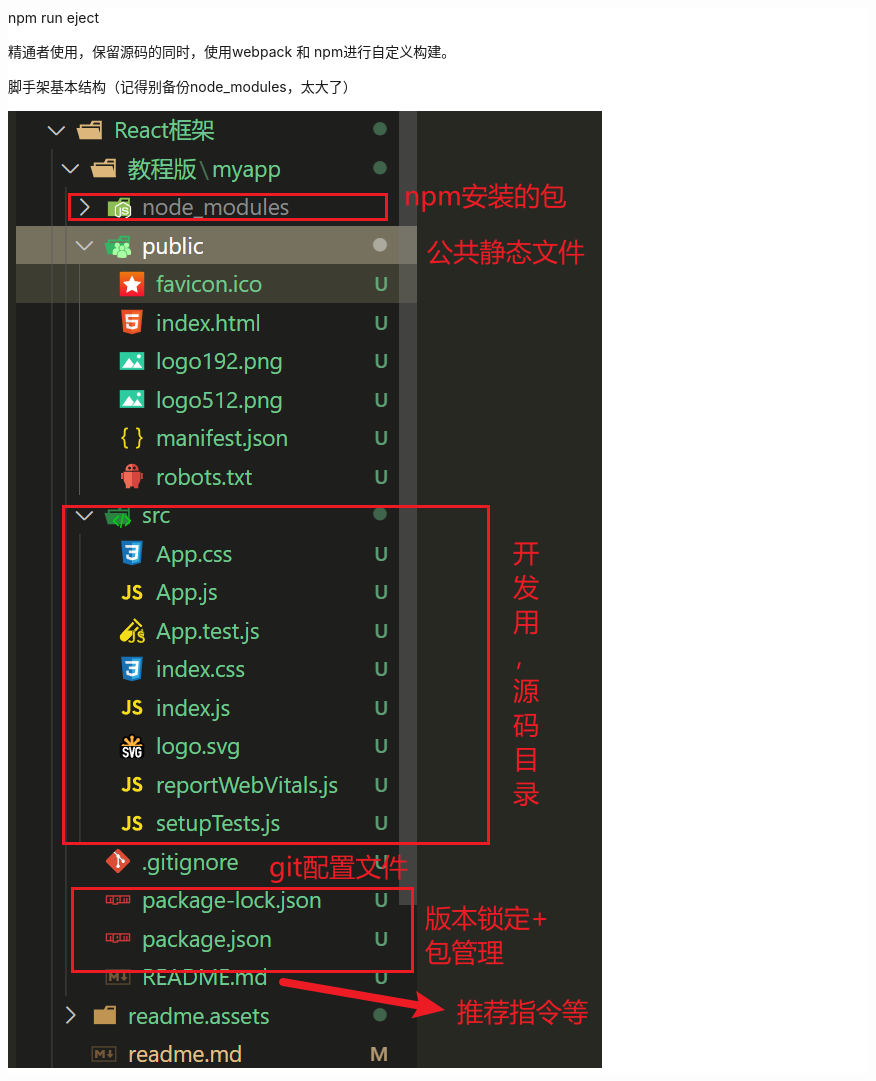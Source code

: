 npm run eject

精通者使用，保留源码的同时，使用webpack 和 npm进行自定义构建。

脚手架基本结构（记得别备份node_modules，太大了）

![image-20220808231650654](readme.assets/image-20220808231650654.png)

